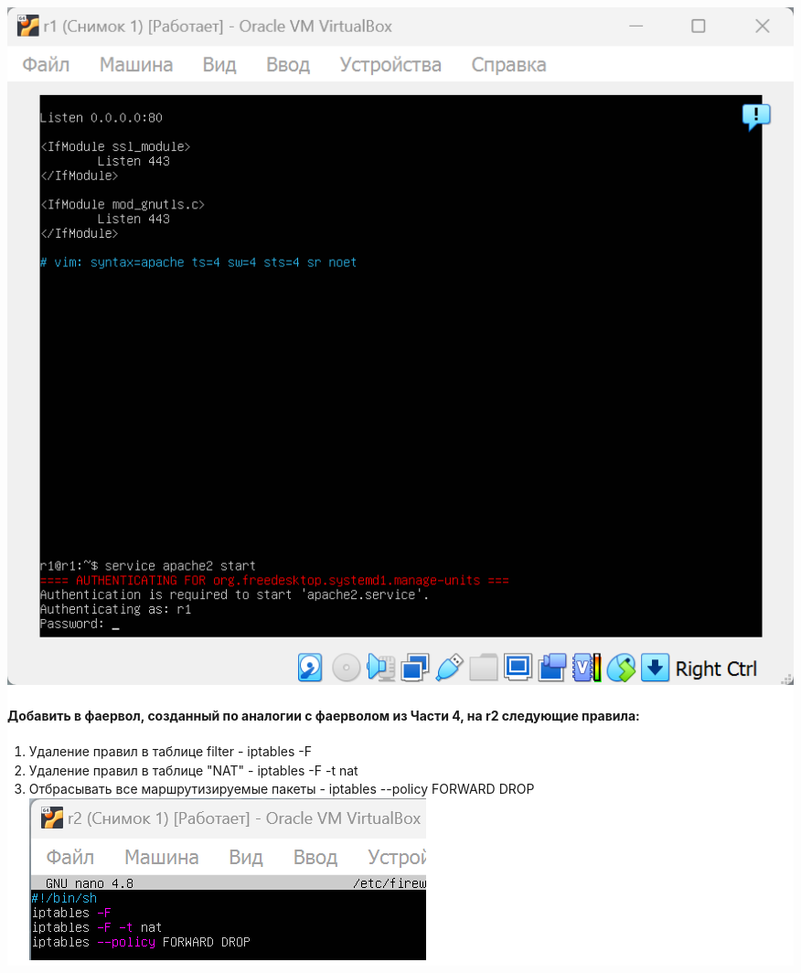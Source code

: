 ![network](screenshots/95.png) 

#### Добавить в фаервол, созданный по аналогии с фаерволом из Части 4, на r2 следующие правила:  
1) Удаление правил в таблице filter - iptables -F
2) Удаление правил в таблице "NAT" - iptables -F -t nat
3) Отбрасывать все маршрутизируемые пакеты - iptables --policy FORWARD DROP  
![network](screenshots/96.png)   

